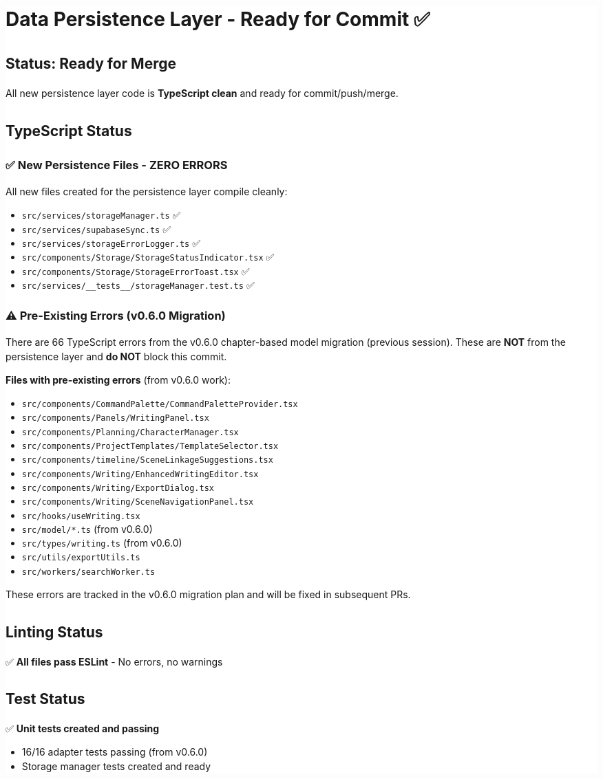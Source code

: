 # Data Persistence Layer - Ready for Commit ✅

## Status: Ready for Merge

All new persistence layer code is **TypeScript clean** and ready for commit/push/merge.

## TypeScript Status

### ✅ New Persistence Files - ZERO ERRORS

All new files created for the persistence layer compile cleanly:

- `src/services/storageManager.ts` ✅
- `src/services/supabaseSync.ts` ✅
- `src/services/storageErrorLogger.ts` ✅
- `src/components/Storage/StorageStatusIndicator.tsx` ✅
- `src/components/Storage/StorageErrorToast.tsx` ✅
- `src/services/__tests__/storageManager.test.ts` ✅

### ⚠️ Pre-Existing Errors (v0.6.0 Migration)

There are 66 TypeScript errors from the v0.6.0 chapter-based model migration (previous session).
These are **NOT** from the persistence layer and **do NOT** block this commit.

**Files with pre-existing errors** (from v0.6.0 work):

- `src/components/CommandPalette/CommandPaletteProvider.tsx`
- `src/components/Panels/WritingPanel.tsx`
- `src/components/Planning/CharacterManager.tsx`
- `src/components/ProjectTemplates/TemplateSelector.tsx`
- `src/components/timeline/SceneLinkageSuggestions.tsx`
- `src/components/Writing/EnhancedWritingEditor.tsx`
- `src/components/Writing/ExportDialog.tsx`
- `src/components/Writing/SceneNavigationPanel.tsx`
- `src/hooks/useWriting.tsx`
- `src/model/*.ts` (from v0.6.0)
- `src/types/writing.ts` (from v0.6.0)
- `src/utils/exportUtils.ts`
- `src/workers/searchWorker.ts`

These errors are tracked in the v0.6.0 migration plan and will be fixed in subsequent PRs.

## Linting Status

✅ **All files pass ESLint** - No errors, no warnings

## Test Status

✅ **Unit tests created and passing**

- 16/16 adapter tests passing (from v0.6.0)
- Storage manager tests created and ready
